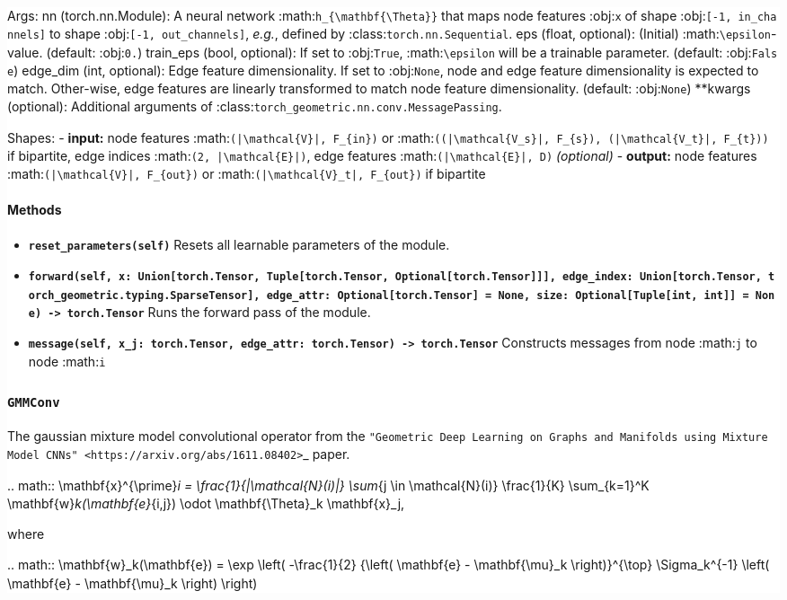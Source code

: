 Args:
    nn (torch.nn.Module): A neural network :math:`h_{\mathbf{\Theta}}` that
        maps node features :obj:`x` of shape :obj:`[-1, in_channels]` to
        shape :obj:`[-1, out_channels]`, *e.g.*, defined by
        :class:`torch.nn.Sequential`.
    eps (float, optional): (Initial) :math:`\epsilon`-value.
        (default: :obj:`0.`)
    train_eps (bool, optional): If set to :obj:`True`, :math:`\epsilon`
        will be a trainable parameter. (default: :obj:`False`)
    edge_dim (int, optional): Edge feature dimensionality. If set to
        :obj:`None`, node and edge feature dimensionality is expected to
        match. Other-wise, edge features are linearly transformed to match
        node feature dimensionality. (default: :obj:`None`)
    **kwargs (optional): Additional arguments of
        :class:`torch_geometric.nn.conv.MessagePassing`.

Shapes:
    - **input:**
      node features :math:`(|\mathcal{V}|, F_{in})` or
      :math:`((|\mathcal{V_s}|, F_{s}), (|\mathcal{V_t}|, F_{t}))`
      if bipartite,
      edge indices :math:`(2, |\mathcal{E}|)`,
      edge features :math:`(|\mathcal{E}|, D)` *(optional)*
    - **output:** node features :math:`(|\mathcal{V}|, F_{out})` or
      :math:`(|\mathcal{V}_t|, F_{out})` if bipartite

#### Methods

- **`reset_parameters(self)`**
  Resets all learnable parameters of the module.

- **`forward(self, x: Union[torch.Tensor, Tuple[torch.Tensor, Optional[torch.Tensor]]], edge_index: Union[torch.Tensor, torch_geometric.typing.SparseTensor], edge_attr: Optional[torch.Tensor] = None, size: Optional[Tuple[int, int]] = None) -> torch.Tensor`**
  Runs the forward pass of the module.

- **`message(self, x_j: torch.Tensor, edge_attr: torch.Tensor) -> torch.Tensor`**
  Constructs messages from node :math:`j` to node :math:`i`

### `GMMConv`

The gaussian mixture model convolutional operator from the `"Geometric
Deep Learning on Graphs and Manifolds using Mixture Model CNNs"
<https://arxiv.org/abs/1611.08402>`_ paper.

.. math::
    \mathbf{x}^{\prime}_i = \frac{1}{|\mathcal{N}(i)|}
    \sum_{j \in \mathcal{N}(i)} \frac{1}{K} \sum_{k=1}^K
    \mathbf{w}_k(\mathbf{e}_{i,j}) \odot \mathbf{\Theta}_k \mathbf{x}_j,

where

.. math::
    \mathbf{w}_k(\mathbf{e}) = \exp \left( -\frac{1}{2} {\left(
    \mathbf{e} - \mathbf{\mu}_k \right)}^{\top} \Sigma_k^{-1}
    \left( \mathbf{e} - \mathbf{\mu}_k \right) \right)
